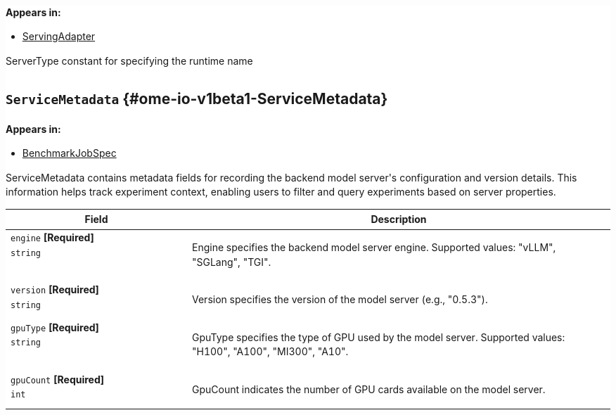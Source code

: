 **Appears in:**

- [ServingAdapter](#ome-io-v1beta1-ServingAdapter)


<p>ServerType constant for specifying the runtime name</p>




## `ServiceMetadata`     {#ome-io-v1beta1-ServiceMetadata}
    

**Appears in:**

- [BenchmarkJobSpec](#ome-io-v1beta1-BenchmarkJobSpec)


<p>ServiceMetadata contains metadata fields for recording the backend model server's configuration and version details.
This information helps track experiment context, enabling users to filter and query experiments based on server properties.</p>


<table class="table">
<thead><tr><th width="30%">Field</th><th>Description</th></tr></thead>
<tbody>
  
<tr><td><code>engine</code> <B>[Required]</B><br/>
<code>string</code>
</td>
<td>
   <p>Engine specifies the backend model server engine.
Supported values: &quot;vLLM&quot;, &quot;SGLang&quot;, &quot;TGI&quot;.</p>
</td>
</tr>
<tr><td><code>version</code> <B>[Required]</B><br/>
<code>string</code>
</td>
<td>
   <p>Version specifies the version of the model server (e.g., &quot;0.5.3&quot;).</p>
</td>
</tr>
<tr><td><code>gpuType</code> <B>[Required]</B><br/>
<code>string</code>
</td>
<td>
   <p>GpuType specifies the type of GPU used by the model server.
Supported values: &quot;H100&quot;, &quot;A100&quot;, &quot;MI300&quot;, &quot;A10&quot;.</p>
</td>
</tr>
<tr><td><code>gpuCount</code> <B>[Required]</B><br/>
<code>int</code>
</td>
<td>
   <p>GpuCount indicates the number of GPU cards available on the model server.</p>
</td>
</tr>
</tbody>
</table>
